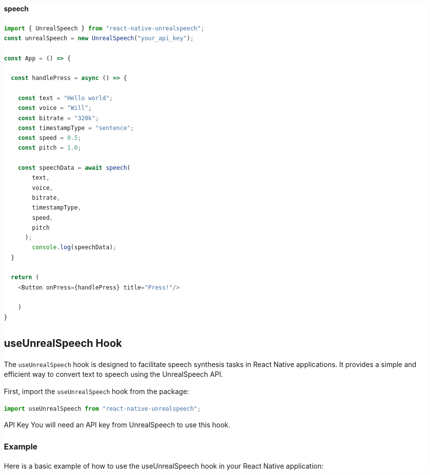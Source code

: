 #### speech

```javascript
import { UnrealSpeech } from "react-native-unrealspeech";
const unrealSpeech = new UnrealSpeech("your_api_key");

const App = () => {
  
  const handlePress = async () => { 

    const text = "Hello world";
   	const voice = "Will";
    const bitrate = "320k";
    const timestampType = "sentence";
    const speed = 0.5;
    const pitch = 1.0;
    
  	const speechData = await speech(
        text,
        voice,
        bitrate,
        timestampType,
        speed,
        pitch
      );
		console.log(speechData); 
  }
  
  return (
    <Button onPress={handlePress} title="Press!"/>
    
    )
}

```

## useUnrealSpeech Hook

The `useUnrealSpeech` hook is designed to facilitate speech synthesis tasks in React Native applications. It provides a simple and efficient way to convert text to speech using the UnrealSpeech API.

First, import the `useUnrealSpeech` hook from the package:

```javascript
import useUnrealSpeech from "react-native-unrealspeech";
```

API Key
You will need an API key from UnrealSpeech to use this hook.

### Example

Here is a basic example of how to use the useUnrealSpeech hook in your React Native application:
